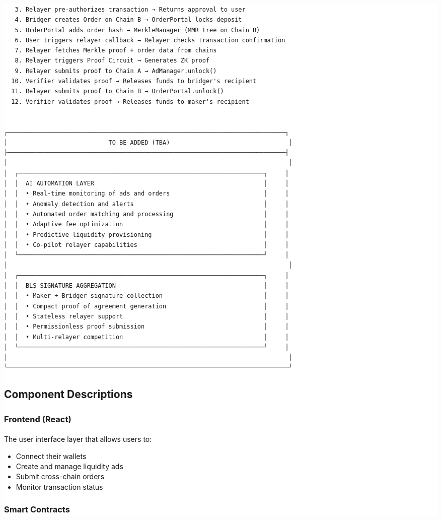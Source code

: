 ```
   3. Relayer pre-authorizes transaction → Returns approval to user
   4. Bridger creates Order on Chain B → OrderPortal locks deposit
   5. OrderPortal adds order hash → MerkleManager (MMR tree on Chain B)
   6. User triggers relayer callback → Relayer checks transaction confirmation
   7. Relayer fetches Merkle proof + order data from chains
   8. Relayer triggers Proof Circuit → Generates ZK proof
   9. Relayer submits proof to Chain A → AdManager.unlock()
  10. Verifier validates proof → Releases funds to bridger's recipient
  11. Relayer submits proof to Chain B → OrderPortal.unlock()
  12. Verifier validates proof → Releases funds to maker's recipient


┌─────────────────────────────────────────────────────────────────────────────┐
│                            TO BE ADDED (TBA)                                 │
├─────────────────────────────────────────────────────────────────────────────┤
│                                                                              │
│  ┌────────────────────────────────────────────────────────────────────┐     │
│  │  AI AUTOMATION LAYER                                               │     │
│  │  • Real-time monitoring of ads and orders                          │     │
│  │  • Anomaly detection and alerts                                    │     │
│  │  • Automated order matching and processing                         │     │
│  │  • Adaptive fee optimization                                       │     │
│  │  • Predictive liquidity provisioning                               │     │
│  │  • Co-pilot relayer capabilities                                   │     │
│  └────────────────────────────────────────────────────────────────────┘     │
│                                                                              │
│  ┌────────────────────────────────────────────────────────────────────┐     │
│  │  BLS SIGNATURE AGGREGATION                                         │     │
│  │  • Maker + Bridger signature collection                            │     │
│  │  • Compact proof of agreement generation                           │     │
│  │  • Stateless relayer support                                       │     │
│  │  • Permissionless proof submission                                 │     │
│  │  • Multi-relayer competition                                       │     │
│  └────────────────────────────────────────────────────────────────────┘     │
│                                                                              │
└──────────────────────────────────────────────────────────────────────────────┘
```

## Component Descriptions

### Frontend (React)

The user interface layer that allows users to:

- Connect their wallets
- Create and manage liquidity ads
- Submit cross-chain orders
- Monitor transaction status

### Smart Contracts

